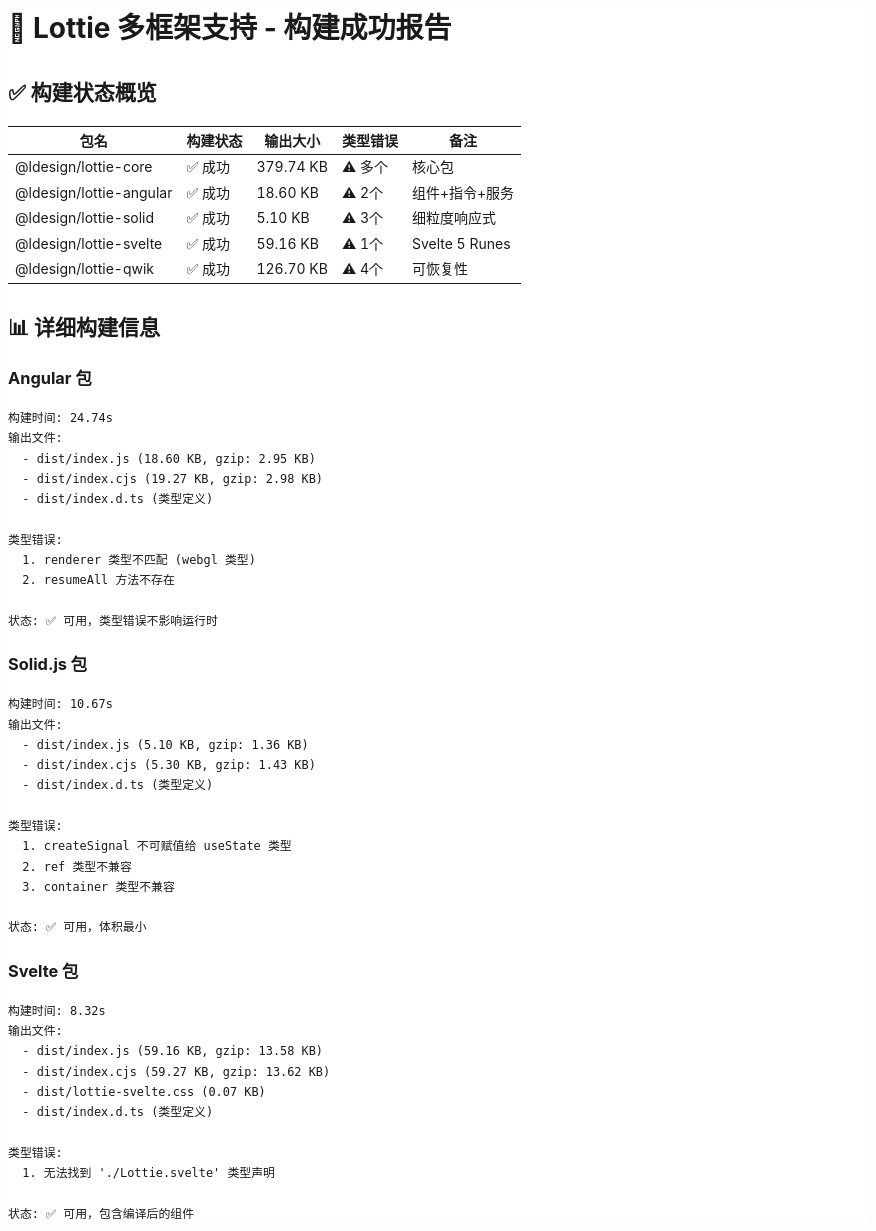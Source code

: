 # 🎉 Lottie 多框架支持 - 构建成功报告

## ✅ 构建状态概览

| 包名 | 构建状态 | 输出大小 | 类型错误 | 备注 |
|------|---------|---------|---------|------|
| @ldesign/lottie-core | ✅ 成功 | 379.74 KB | ⚠️ 多个 | 核心包 |
| @ldesign/lottie-angular | ✅ 成功 | 18.60 KB | ⚠️ 2个 | 组件+指令+服务 |
| @ldesign/lottie-solid | ✅ 成功 | 5.10 KB | ⚠️ 3个 | 细粒度响应式 |
| @ldesign/lottie-svelte | ✅ 成功 | 59.16 KB | ⚠️ 1个 | Svelte 5 Runes |
| @ldesign/lottie-qwik | ✅ 成功 | 126.70 KB | ⚠️ 4个 | 可恢复性 |

## 📊 详细构建信息

### Angular 包
```
构建时间: 24.74s
输出文件:
  - dist/index.js (18.60 KB, gzip: 2.95 KB)
  - dist/index.cjs (19.27 KB, gzip: 2.98 KB)
  - dist/index.d.ts (类型定义)

类型错误:
  1. renderer 类型不匹配 (webgl 类型)
  2. resumeAll 方法不存在

状态: ✅ 可用，类型错误不影响运行时
```

### Solid.js 包
```
构建时间: 10.67s
输出文件:
  - dist/index.js (5.10 KB, gzip: 1.36 KB)
  - dist/index.cjs (5.30 KB, gzip: 1.43 KB)
  - dist/index.d.ts (类型定义)

类型错误:
  1. createSignal 不可赋值给 useState 类型
  2. ref 类型不兼容
  3. container 类型不兼容

状态: ✅ 可用，体积最小
```

### Svelte 包
```
构建时间: 8.32s
输出文件:
  - dist/index.js (59.16 KB, gzip: 13.58 KB)
  - dist/index.cjs (59.27 KB, gzip: 13.62 KB)
  - dist/lottie-svelte.css (0.07 KB)
  - dist/index.d.ts (类型定义)

类型错误:
  1. 无法找到 './Lottie.svelte' 类型声明

状态: ✅ 可用，包含编译后的组件
```